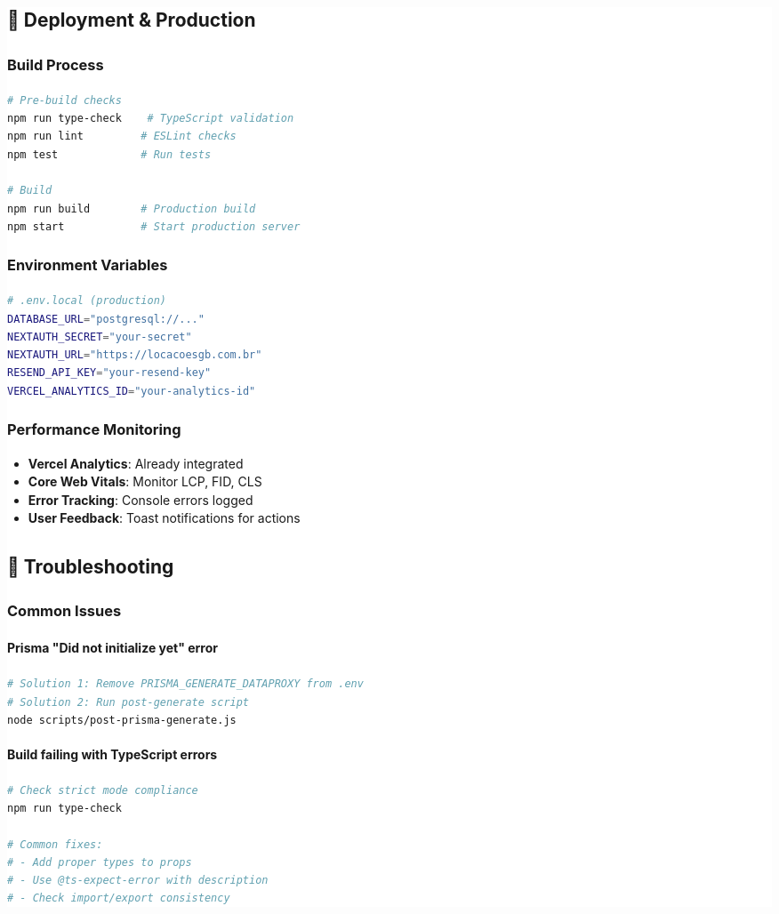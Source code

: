## 🚀 **Deployment & Production**

### **Build Process**

```bash
# Pre-build checks
npm run type-check    # TypeScript validation
npm run lint         # ESLint checks
npm test             # Run tests

# Build
npm run build        # Production build
npm start            # Start production server
```

### **Environment Variables**

```bash
# .env.local (production)
DATABASE_URL="postgresql://..."
NEXTAUTH_SECRET="your-secret"
NEXTAUTH_URL="https://locacoesgb.com.br"
RESEND_API_KEY="your-resend-key"
VERCEL_ANALYTICS_ID="your-analytics-id"
```

### **Performance Monitoring**

- **Vercel Analytics**: Already integrated
- **Core Web Vitals**: Monitor LCP, FID, CLS
- **Error Tracking**: Console errors logged
- **User Feedback**: Toast notifications for actions

## 🔧 **Troubleshooting**

### **Common Issues**

#### **Prisma "Did not initialize yet" error**

```bash
# Solution 1: Remove PRISMA_GENERATE_DATAPROXY from .env
# Solution 2: Run post-generate script
node scripts/post-prisma-generate.js
```

#### **Build failing with TypeScript errors**

```bash
# Check strict mode compliance
npm run type-check

# Common fixes:
# - Add proper types to props
# - Use @ts-expect-error with description
# - Check import/export consistency
```
